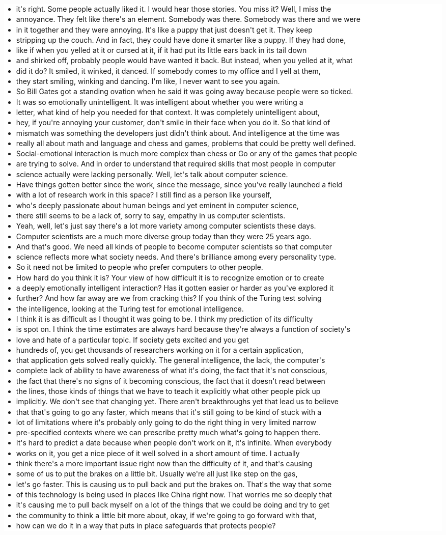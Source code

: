 *  it's right. Some people actually liked it. I would hear those stories. You miss it? Well, I miss the
*  annoyance. They felt like there's an element. Somebody was there. Somebody was there and we were
*  in it together and they were annoying. It's like a puppy that just doesn't get it. They keep
*  stripping up the couch. And in fact, they could have done it smarter like a puppy. If they had done,
*  like if when you yelled at it or cursed at it, if it had put its little ears back in its tail down
*  and shirked off, probably people would have wanted it back. But instead, when you yelled at it, what
*  did it do? It smiled, it winked, it danced. If somebody comes to my office and I yell at them,
*  they start smiling, winking and dancing. I'm like, I never want to see you again.
*  So Bill Gates got a standing ovation when he said it was going away because people were so ticked.
*  It was so emotionally unintelligent. It was intelligent about whether you were writing a
*  letter, what kind of help you needed for that context. It was completely unintelligent about,
*  hey, if you're annoying your customer, don't smile in their face when you do it. So that kind of
*  mismatch was something the developers just didn't think about. And intelligence at the time was
*  really all about math and language and chess and games, problems that could be pretty well defined.
*  Social-emotional interaction is much more complex than chess or Go or any of the games that people
*  are trying to solve. And in order to understand that required skills that most people in computer
*  science actually were lacking personally. Well, let's talk about computer science.
*  Have things gotten better since the work, since the message, since you've really launched a field
*  with a lot of research work in this space? I still find as a person like yourself,
*  who's deeply passionate about human beings and yet eminent in computer science,
*  there still seems to be a lack of, sorry to say, empathy in us computer scientists.
*  Yeah, well, let's just say there's a lot more variety among computer scientists these days.
*  Computer scientists are a much more diverse group today than they were 25 years ago.
*  And that's good. We need all kinds of people to become computer scientists so that computer
*  science reflects more what society needs. And there's brilliance among every personality type.
*  So it need not be limited to people who prefer computers to other people.
*  How hard do you think it is? Your view of how difficult it is to recognize emotion or to create
*  a deeply emotionally intelligent interaction? Has it gotten easier or harder as you've explored it
*  further? And how far away are we from cracking this? If you think of the Turing test solving
*  the intelligence, looking at the Turing test for emotional intelligence.
*  I think it is as difficult as I thought it was going to be. I think my prediction of its difficulty
*  is spot on. I think the time estimates are always hard because they're always a function of society's
*  love and hate of a particular topic. If society gets excited and you get
*  hundreds of, you get thousands of researchers working on it for a certain application,
*  that application gets solved really quickly. The general intelligence, the lack, the computer's
*  complete lack of ability to have awareness of what it's doing, the fact that it's not conscious,
*  the fact that there's no signs of it becoming conscious, the fact that it doesn't read between
*  the lines, those kinds of things that we have to teach it explicitly what other people pick up
*  implicitly. We don't see that changing yet. There aren't breakthroughs yet that lead us to believe
*  that that's going to go any faster, which means that it's still going to be kind of stuck with a
*  lot of limitations where it's probably only going to do the right thing in very limited narrow
*  pre-specified contexts where we can prescribe pretty much what's going to happen there.
*  It's hard to predict a date because when people don't work on it, it's infinite. When everybody
*  works on it, you get a nice piece of it well solved in a short amount of time. I actually
*  think there's a more important issue right now than the difficulty of it, and that's causing
*  some of us to put the brakes on a little bit. Usually we're all just like step on the gas,
*  let's go faster. This is causing us to pull back and put the brakes on. That's the way that some
*  of this technology is being used in places like China right now. That worries me so deeply that
*  it's causing me to pull back myself on a lot of the things that we could be doing and try to get
*  the community to think a little bit more about, okay, if we're going to go forward with that,
*  how can we do it in a way that puts in place safeguards that protects people?